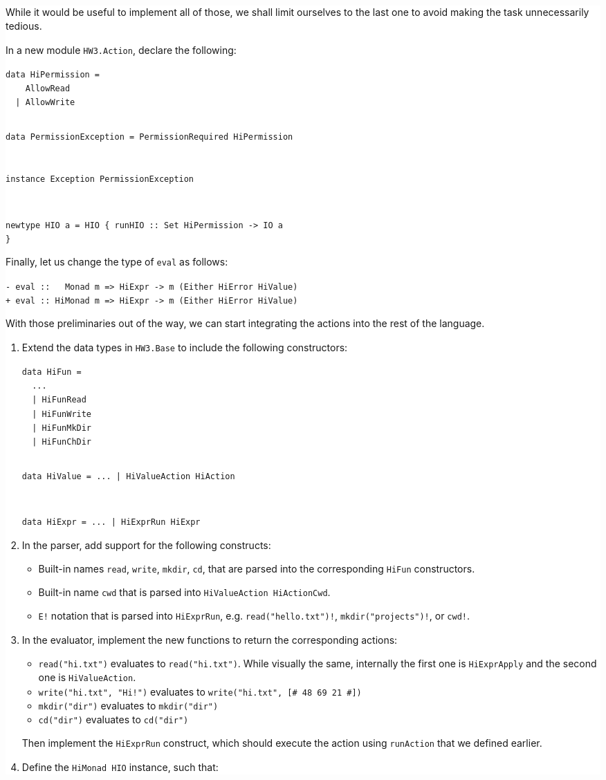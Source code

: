 </ol>
<p>While it would be useful to implement all of those, we shall limit ourselves to the last one to avoid making the task unnecessarily tedious.</p>
<p>In a new module <code>HW3.Action</code>, declare the following:</p>
<pre><code>data HiPermission =
    AllowRead
  | AllowWrite

data PermissionException =
  PermissionRequired HiPermission

instance Exception PermissionException

newtype HIO a = HIO { runHIO :: Set HiPermission -&gt; IO a }</code></pre>
<p>Finally, let us change the type of <code>eval</code> as follows:</p>
<div class="sourceCode" id="cb124"><pre class="sourceCode diff"><code class="sourceCode diff"><span id="cb124-1"><a href="#cb124-1" aria-hidden="true" tabindex="-1"></a><span class="st">- eval ::   Monad m =&gt; HiExpr -&gt; m (Either HiError HiValue)</span></span>
<span id="cb124-2"><a href="#cb124-2" aria-hidden="true" tabindex="-1"></a><span class="va">+ eval :: HiMonad m =&gt; HiExpr -&gt; m (Either HiError HiValue)</span></span></code></pre></div>
<p>With those preliminaries out of the way, we can start integrating the actions into the rest of the language.</p>
<ol type="1">
<li><p>Extend the data types in <code>HW3.Base</code> to include the following constructors:</p>
<pre><code>data HiFun =
  ...
  | HiFunRead
  | HiFunWrite
  | HiFunMkDir
  | HiFunChDir

data HiValue =
  ...
  | HiValueAction HiAction

data HiExpr =
  ...
  | HiExprRun HiExpr</code></pre></li>
<li><p>In the parser, add support for the following constructs:</p>
<ul>
<li><p>Built-in names <code>read</code>, <code>write</code>, <code>mkdir</code>, <code>cd</code>, that are parsed into the corresponding <code>HiFun</code> constructors.</p></li>
<li><p>Built-in name <code>cwd</code> that is parsed into <code>HiValueAction HiActionCwd</code>.</p></li>
<li><p><code>E!</code> notation that is parsed into <code>HiExprRun</code>, e.g. <code>read("hello.txt")!</code>, <code>mkdir("projects")!</code>, or <code>cwd!</code>.</p></li>
</ul></li>
<li><p>In the evaluator, implement the new functions to return the corresponding actions:</p>
<ul>
<li><code>read("hi.txt")</code> evaluates to <code>read("hi.txt")</code>. While visually the same, internally the first one is <code>HiExprApply</code> and the second one is <code>HiValueAction</code>.</li>
<li><code>write("hi.txt", "Hi!")</code> evaluates to <code>write("hi.txt", [# 48 69 21 #])</code></li>
<li><code>mkdir("dir")</code> evaluates to <code>mkdir("dir")</code></li>
<li><code>cd("dir")</code> evaluates to <code>cd("dir")</code></li>
</ul>
<p>Then implement the <code>HiExprRun</code> construct, which should execute the action using <code>runAction</code> that we defined earlier.</p></li>
<li><p>Define the <code>HiMonad HIO</code> instance, such that:</p>
<ul>